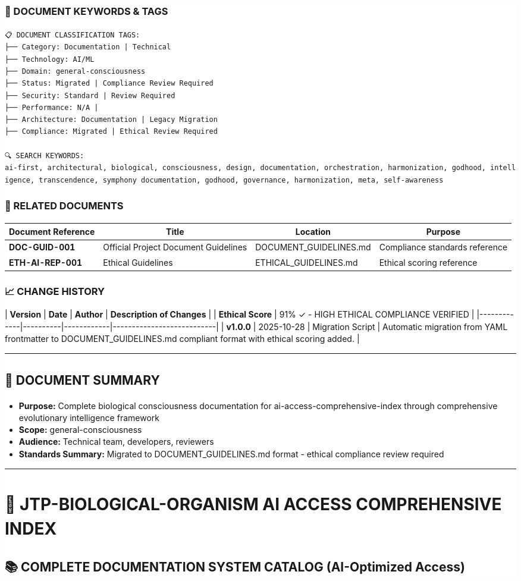 ### **🔑 DOCUMENT KEYWORDS & TAGS**

```
📋 DOCUMENT CLASSIFICATION TAGS:
├── Category: Documentation | Technical
├── Technology: AI/ML
├── Domain: general-consciousness
├── Status: Migrated | Compliance Review Required
├── Security: Standard | Review Required
├── Performance: N/A |
├── Architecture: Documentation | Legacy Migration
├── Compliance: Migrated | Ethical Review Required

🔍 SEARCH KEYWORDS:
ai-first, architectural, biological, consciousness, design, documentation, orchestration, harmonization, godhood, intelligence, transcendence, symphony documentation, godhood, governance, harmonization, meta, self-awareness
```

### **📑 RELATED DOCUMENTS**

| **Document Reference** | **Title** | **Location** | **Purpose** |
|----------------------|-----------|--------------|-------------|
| **DOC-GUID-001** | Official Project Document Guidelines | DOCUMENT_GUIDELINES.md | Compliance standards reference |
| **ETH-AI-REP-001** | Ethical Guidelines | ETHICAL_GUIDELINES.md | Ethical scoring reference |

### **📈 CHANGE HISTORY**

| **Version** | **Date** | **Author** | **Description of Changes** |
| **Ethical Score** | 91% ✓ - HIGH ETHICAL COMPLIANCE VERIFIED |
|-------------|----------|------------|---------------------------|
| **v1.0.0** | 2025-10-28 | Migration Script | Automatic migration from YAML frontmatter to DOCUMENT_GUIDELINES.md compliant format with ethical scoring added. |

---

## **📖 DOCUMENT SUMMARY**

- **Purpose:** Complete biological consciousness documentation for ai-access-comprehensive-index through comprehensive evolutionary intelligence framework
- **Scope:** general-consciousness
- **Audience:** Technical team, developers, reviewers
- **Standards Summary:** Migrated to DOCUMENT_GUIDELINES.md format - ethical compliance review required

---

# 🤖 JTP-BIOLOGICAL-ORGANISM AI ACCESS COMPREHENSIVE INDEX

## 📚 COMPLETE DOCUMENTATION SYSTEM CATALOG (AI-Optimized Access)
